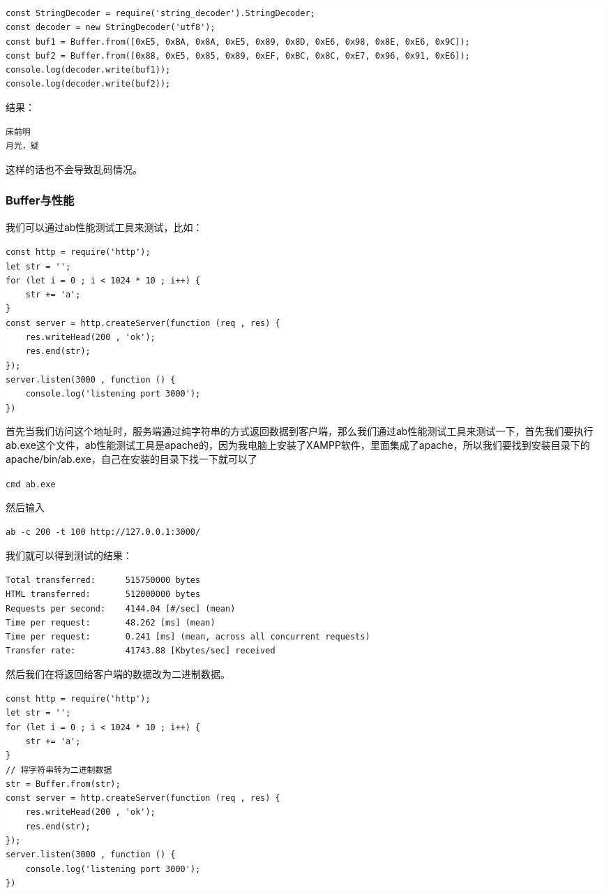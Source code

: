 ```
const StringDecoder = require('string_decoder').StringDecoder;
const decoder = new StringDecoder('utf8');
const buf1 = Buffer.from([0xE5, 0xBA, 0x8A, 0xE5, 0x89, 0x8D, 0xE6, 0x98, 0x8E, 0xE6, 0x9C]);
const buf2 = Buffer.from([0x88, 0xE5, 0x85, 0x89, 0xEF, 0xBC, 0x8C, 0xE7, 0x96, 0x91, 0xE6]);
console.log(decoder.write(buf1));
console.log(decoder.write(buf2));
```
结果：
```
床前明
月光，疑
```
这样的话也不会导致乱码情况。
### Buffer与性能
我们可以通过ab性能测试工具来测试，比如：
```
const http = require('http');
let str = '';
for (let i = 0 ; i < 1024 * 10 ; i++) {
    str += 'a';
}
const server = http.createServer(function (req , res) {
    res.writeHead(200 , 'ok');
    res.end(str);
});
server.listen(3000 , function () {
    console.log('listening port 3000');
})
```
首先当我们访问这个地址时，服务端通过纯字符串的方式返回数据到客户端，那么我们通过ab性能测试工具来测试一下，首先我们要执行ab.exe这个文件，ab性能测试工具是apache的，因为我电脑上安装了XAMPP软件，里面集成了apache，所以我们要找到安装目录下的apache/bin/ab.exe，自己在安装的目录下找一下就可以了
```
cmd ab.exe
```
然后输入
```
ab -c 200 -t 100 http://127.0.0.1:3000/
```
我们就可以得到测试的结果：
```
Total transferred:      515750000 bytes
HTML transferred:       512000000 bytes
Requests per second:    4144.04 [#/sec] (mean)
Time per request:       48.262 [ms] (mean)
Time per request:       0.241 [ms] (mean, across all concurrent requests)
Transfer rate:          41743.88 [Kbytes/sec] received
```
然后我们在将返回给客户端的数据改为二进制数据。

```
const http = require('http');
let str = '';
for (let i = 0 ; i < 1024 * 10 ; i++) {
    str += 'a';
}
// 将字符串转为二进制数据
str = Buffer.from(str);
const server = http.createServer(function (req , res) {
    res.writeHead(200 , 'ok');
    res.end(str);
});
server.listen(3000 , function () {
    console.log('listening port 3000');
})
```